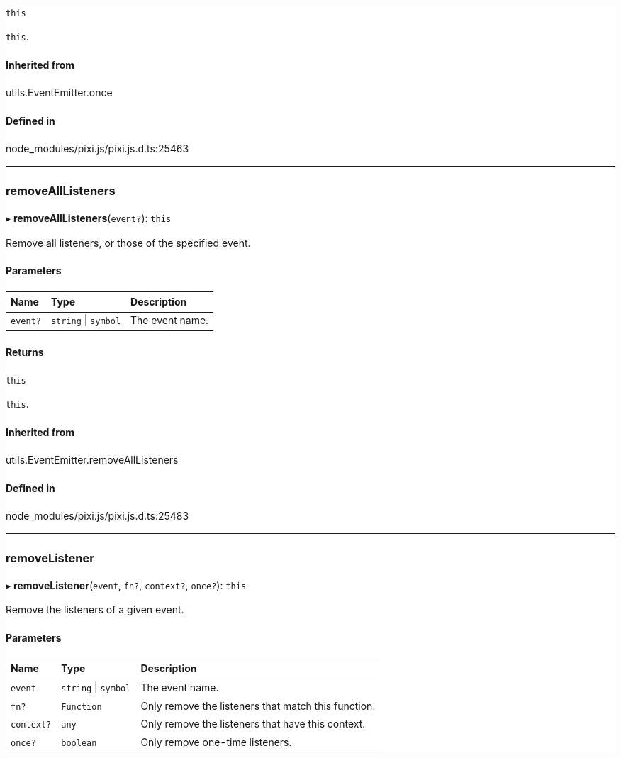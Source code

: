 `this`

`this`.

#### Inherited from

utils.EventEmitter.once

#### Defined in

node_modules/pixi.js/pixi.js.d.ts:25463

___

### removeAllListeners

▸ **removeAllListeners**(`event?`): `this`

Remove all listeners, or those of the specified event.

#### Parameters

| Name | Type | Description |
| :------ | :------ | :------ |
| `event?` | `string` \| `symbol` | The event name. |

#### Returns

`this`

`this`.

#### Inherited from

utils.EventEmitter.removeAllListeners

#### Defined in

node_modules/pixi.js/pixi.js.d.ts:25483

___

### removeListener

▸ **removeListener**(`event`, `fn?`, `context?`, `once?`): `this`

Remove the listeners of a given event.

#### Parameters

| Name | Type | Description |
| :------ | :------ | :------ |
| `event` | `string` \| `symbol` | The event name. |
| `fn?` | `Function` | Only remove the listeners that match this function. |
| `context?` | `any` | Only remove the listeners that have this context. |
| `once?` | `boolean` | Only remove one-time listeners. |
